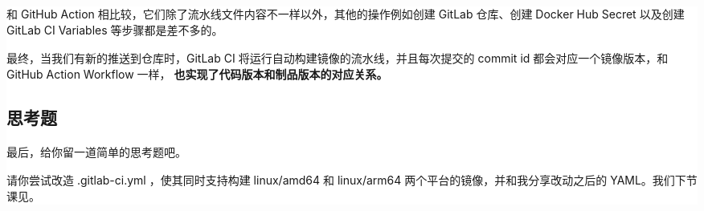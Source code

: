 和 GitHub Action 相比较，它们除了流水线文件内容不一样以外，其他的操作例如创建 GitLab 仓库、创建 Docker Hub Secret 以及创建 GitLab CI Variables 等步骤都是差不多的。

最终，当我们有新的推送到仓库时，GitLab CI 将运行自动构建镜像的流水线，并且每次提交的 commit id 都会对应一个镜像版本，和 GitHub Action Workflow 一样， **也实现了代码版本和制品版本的对应关系。**

## 思考题

最后，给你留一道简单的思考题吧。

请你尝试改造 .gitlab-ci.yml ，使其同时支持构建 linux/amd64 和 linux/arm64 两个平台的镜像，并和我分享改动之后的 YAML。我们下节课见。